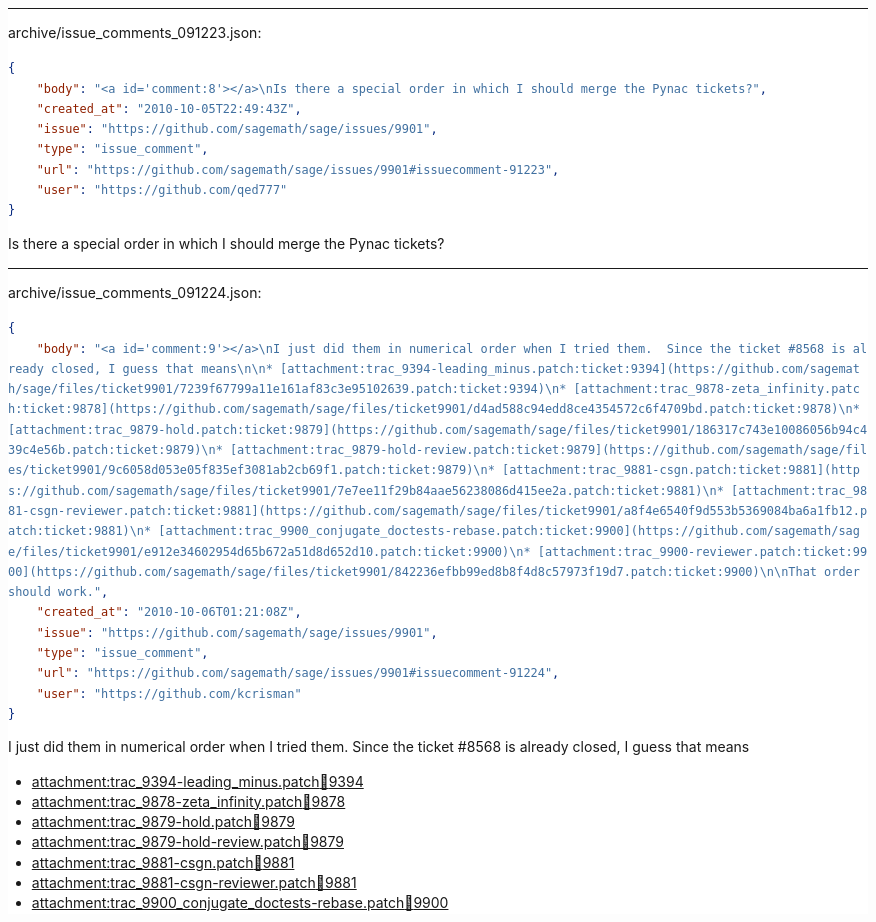 

---

archive/issue_comments_091223.json:
```json
{
    "body": "<a id='comment:8'></a>\nIs there a special order in which I should merge the Pynac tickets?",
    "created_at": "2010-10-05T22:49:43Z",
    "issue": "https://github.com/sagemath/sage/issues/9901",
    "type": "issue_comment",
    "url": "https://github.com/sagemath/sage/issues/9901#issuecomment-91223",
    "user": "https://github.com/qed777"
}
```

<a id='comment:8'></a>
Is there a special order in which I should merge the Pynac tickets?



---

archive/issue_comments_091224.json:
```json
{
    "body": "<a id='comment:9'></a>\nI just did them in numerical order when I tried them.  Since the ticket #8568 is already closed, I guess that means\n\n* [attachment:trac_9394-leading_minus.patch:ticket:9394](https://github.com/sagemath/sage/files/ticket9901/7239f67799a11e161af83c3e95102639.patch:ticket:9394)\n* [attachment:trac_9878-zeta_infinity.patch:ticket:9878](https://github.com/sagemath/sage/files/ticket9901/d4ad588c94edd8ce4354572c6f4709bd.patch:ticket:9878)\n* [attachment:trac_9879-hold.patch:ticket:9879](https://github.com/sagemath/sage/files/ticket9901/186317c743e10086056b94c439c4e56b.patch:ticket:9879)\n* [attachment:trac_9879-hold-review.patch:ticket:9879](https://github.com/sagemath/sage/files/ticket9901/9c6058d053e05f835ef3081ab2cb69f1.patch:ticket:9879)\n* [attachment:trac_9881-csgn.patch:ticket:9881](https://github.com/sagemath/sage/files/ticket9901/7e7ee11f29b84aae56238086d415ee2a.patch:ticket:9881)\n* [attachment:trac_9881-csgn-reviewer.patch:ticket:9881](https://github.com/sagemath/sage/files/ticket9901/a8f4e6540f9d553b5369084ba6a1fb12.patch:ticket:9881)\n* [attachment:trac_9900_conjugate_doctests-rebase.patch:ticket:9900](https://github.com/sagemath/sage/files/ticket9901/e912e34602954d65b672a51d8d652d10.patch:ticket:9900)\n* [attachment:trac_9900-reviewer.patch:ticket:9900](https://github.com/sagemath/sage/files/ticket9901/842236efbb99ed8b8f4d8c57973f19d7.patch:ticket:9900)\n\nThat order should work.",
    "created_at": "2010-10-06T01:21:08Z",
    "issue": "https://github.com/sagemath/sage/issues/9901",
    "type": "issue_comment",
    "url": "https://github.com/sagemath/sage/issues/9901#issuecomment-91224",
    "user": "https://github.com/kcrisman"
}
```

<a id='comment:9'></a>
I just did them in numerical order when I tried them.  Since the ticket #8568 is already closed, I guess that means

* [attachment:trac_9394-leading_minus.patch:ticket:9394](https://github.com/sagemath/sage/files/ticket9901/7239f67799a11e161af83c3e95102639.patch:ticket:9394)
* [attachment:trac_9878-zeta_infinity.patch:ticket:9878](https://github.com/sagemath/sage/files/ticket9901/d4ad588c94edd8ce4354572c6f4709bd.patch:ticket:9878)
* [attachment:trac_9879-hold.patch:ticket:9879](https://github.com/sagemath/sage/files/ticket9901/186317c743e10086056b94c439c4e56b.patch:ticket:9879)
* [attachment:trac_9879-hold-review.patch:ticket:9879](https://github.com/sagemath/sage/files/ticket9901/9c6058d053e05f835ef3081ab2cb69f1.patch:ticket:9879)
* [attachment:trac_9881-csgn.patch:ticket:9881](https://github.com/sagemath/sage/files/ticket9901/7e7ee11f29b84aae56238086d415ee2a.patch:ticket:9881)
* [attachment:trac_9881-csgn-reviewer.patch:ticket:9881](https://github.com/sagemath/sage/files/ticket9901/a8f4e6540f9d553b5369084ba6a1fb12.patch:ticket:9881)
* [attachment:trac_9900_conjugate_doctests-rebase.patch:ticket:9900](https://github.com/sagemath/sage/files/ticket9901/e912e34602954d65b672a51d8d652d10.patch:ticket:9900)